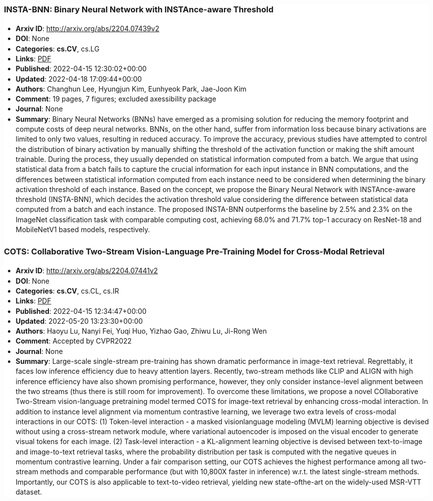 

### INSTA-BNN: Binary Neural Network with INSTAnce-aware Threshold
- **Arxiv ID**: http://arxiv.org/abs/2204.07439v2
- **DOI**: None
- **Categories**: **cs.CV**, cs.LG
- **Links**: [PDF](http://arxiv.org/pdf/2204.07439v2)
- **Published**: 2022-04-15 12:30:02+00:00
- **Updated**: 2022-04-18 17:09:44+00:00
- **Authors**: Changhun Lee, Hyungjun Kim, Eunhyeok Park, Jae-Joon Kim
- **Comment**: 19 pages, 7 figures; excluded axessibility package
- **Journal**: None
- **Summary**: Binary Neural Networks (BNNs) have emerged as a promising solution for reducing the memory footprint and compute costs of deep neural networks. BNNs, on the other hand, suffer from information loss because binary activations are limited to only two values, resulting in reduced accuracy. To improve the accuracy, previous studies have attempted to control the distribution of binary activation by manually shifting the threshold of the activation function or making the shift amount trainable. During the process, they usually depended on statistical information computed from a batch. We argue that using statistical data from a batch fails to capture the crucial information for each input instance in BNN computations, and the differences between statistical information computed from each instance need to be considered when determining the binary activation threshold of each instance. Based on the concept, we propose the Binary Neural Network with INSTAnce-aware threshold (INSTA-BNN), which decides the activation threshold value considering the difference between statistical data computed from a batch and each instance. The proposed INSTA-BNN outperforms the baseline by 2.5% and 2.3% on the ImageNet classification task with comparable computing cost, achieving 68.0% and 71.7% top-1 accuracy on ResNet-18 and MobileNetV1 based models, respectively.



### COTS: Collaborative Two-Stream Vision-Language Pre-Training Model for Cross-Modal Retrieval
- **Arxiv ID**: http://arxiv.org/abs/2204.07441v2
- **DOI**: None
- **Categories**: **cs.CV**, cs.CL, cs.IR
- **Links**: [PDF](http://arxiv.org/pdf/2204.07441v2)
- **Published**: 2022-04-15 12:34:47+00:00
- **Updated**: 2022-05-20 13:23:30+00:00
- **Authors**: Haoyu Lu, Nanyi Fei, Yuqi Huo, Yizhao Gao, Zhiwu Lu, Ji-Rong Wen
- **Comment**: Accepted by CVPR2022
- **Journal**: None
- **Summary**: Large-scale single-stream pre-training has shown dramatic performance in image-text retrieval. Regrettably, it faces low inference efficiency due to heavy attention layers. Recently, two-stream methods like CLIP and ALIGN with high inference efficiency have also shown promising performance, however, they only consider instance-level alignment between the two streams (thus there is still room for improvement). To overcome these limitations, we propose a novel COllaborative Two-Stream vision-language pretraining model termed COTS for image-text retrieval by enhancing cross-modal interaction. In addition to instance level alignment via momentum contrastive learning, we leverage two extra levels of cross-modal interactions in our COTS: (1) Token-level interaction - a masked visionlanguage modeling (MVLM) learning objective is devised without using a cross-stream network module, where variational autoencoder is imposed on the visual encoder to generate visual tokens for each image. (2) Task-level interaction - a KL-alignment learning objective is devised between text-to-image and image-to-text retrieval tasks, where the probability distribution per task is computed with the negative queues in momentum contrastive learning. Under a fair comparison setting, our COTS achieves the highest performance among all two-stream methods and comparable performance (but with 10,800X faster in inference) w.r.t. the latest single-stream methods. Importantly, our COTS is also applicable to text-to-video retrieval, yielding new state-ofthe-art on the widely-used MSR-VTT dataset.
